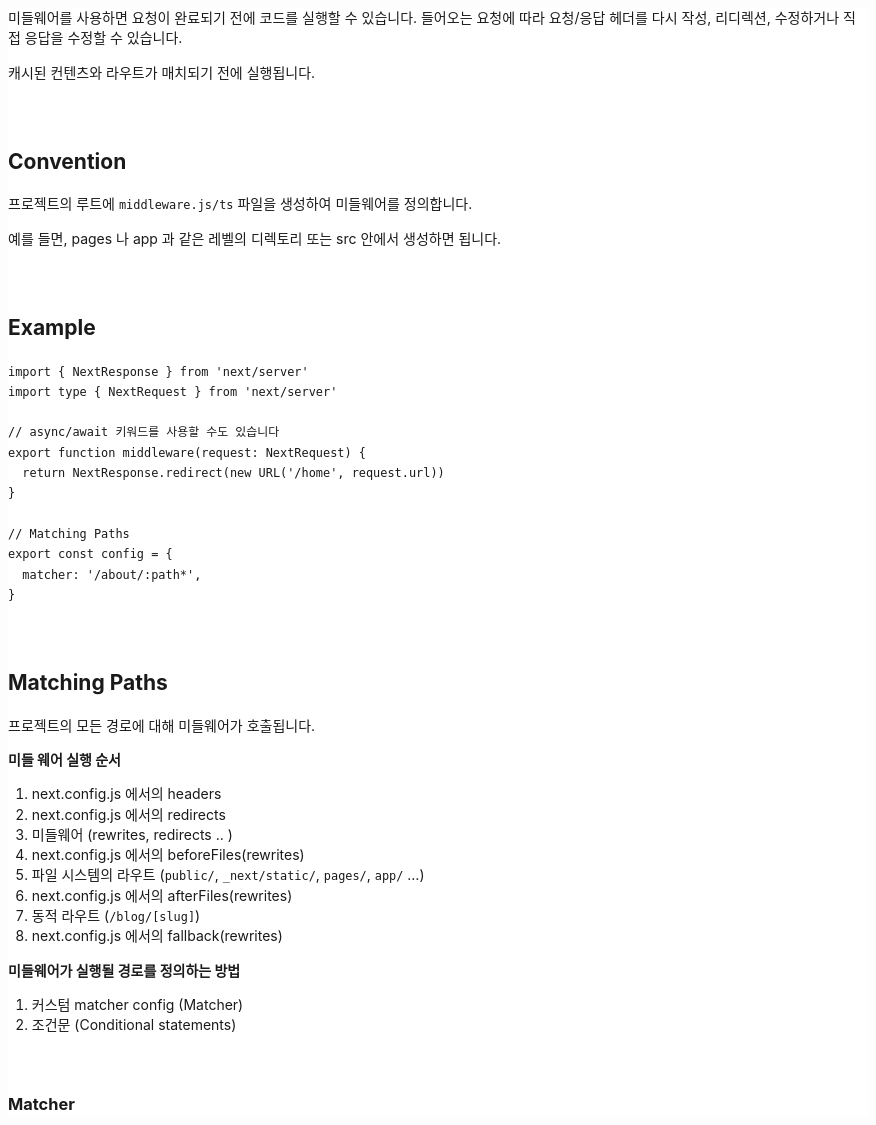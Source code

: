 미들웨어를 사용하면 요청이 완료되기 전에 코드를 실행할 수 있습니다. 들어오는 요청에 따라 요청/응답 헤더를 다시 작성, 리디렉션, 수정하거나 직접 응답을 수정할 수 있습니다.

캐시된 컨텐츠와 라우트가 매치되기 전에 실행됩니다.

<br/>

## Convention

프로젝트의 루트에 `middleware.js/ts` 파일을 생성하여 미들웨어를 정의합니다.

예를 들면, pages 나 app 과 같은 레벨의 디렉토리 또는 src 안에서 생성하면 됩니다.

<br/>

## Example

```tsx
import { NextResponse } from 'next/server'
import type { NextRequest } from 'next/server'
 
// async/await 키워드를 사용할 수도 있습니다
export function middleware(request: NextRequest) {
  return NextResponse.redirect(new URL('/home', request.url))
}
 
// Matching Paths
export const config = {
  matcher: '/about/:path*',
}
```

<br/>

## Matching Paths

프로젝트의 모든 경로에 대해 미들웨어가 호출됩니다.

**미들 웨어 실행 순서**

1. next.config.js 에서의 headers
2. next.config.js 에서의 redirects
3. 미들웨어 (rewrites, redirects .. )
4. next.config.js 에서의 beforeFiles(rewrites)
5. 파일 시스템의 라우트 (`public/`, `_next/static/`, `pages/`, `app/` …)
6. next.config.js 에서의 afterFiles(rewrites)
7. 동적 라우트 (`/blog/[slug]`)
8. next.config.js 에서의 fallback(rewrites)

**미들웨어가 실행될 경로를 정의하는 방법**

1. 커스텀 matcher config (Matcher)
2. 조건문 (Conditional statements)

<br/>

### Matcher
